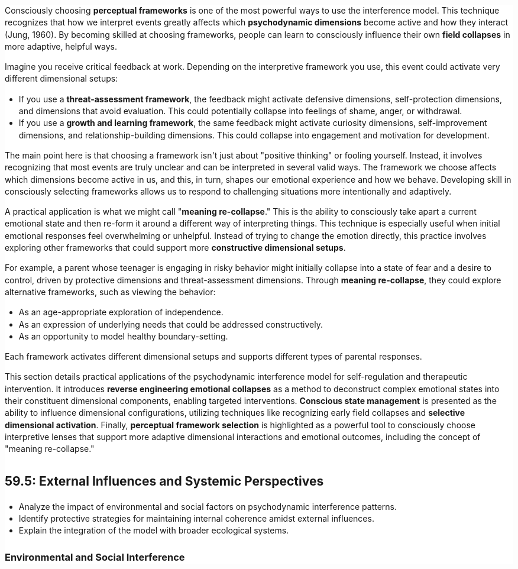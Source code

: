 Consciously choosing **perceptual frameworks** is one of the most powerful ways to use the interference model. This technique recognizes that how we interpret events greatly affects which **psychodynamic dimensions** become active and how they interact (Jung, 1960). By becoming skilled at choosing frameworks, people can learn to consciously influence their own **field collapses** in more adaptive, helpful ways.

Imagine you receive critical feedback at work. Depending on the interpretive framework you use, this event could activate very different dimensional setups:
*   If you use a **threat-assessment framework**, the feedback might activate defensive dimensions, self-protection dimensions, and dimensions that avoid evaluation. This could potentially collapse into feelings of shame, anger, or withdrawal.
*   If you use a **growth and learning framework**, the same feedback might activate curiosity dimensions, self-improvement dimensions, and relationship-building dimensions. This could collapse into engagement and motivation for development.

The main point here is that choosing a framework isn't just about "positive thinking" or fooling yourself. Instead, it involves recognizing that most events are truly unclear and can be interpreted in several valid ways. The framework we choose affects which dimensions become active in us, and this, in turn, shapes our emotional experience and how we behave. Developing skill in consciously selecting frameworks allows us to respond to challenging situations more intentionally and adaptively.

A practical application is what we might call "**meaning re-collapse**." This is the ability to consciously take apart a current emotional state and then re-form it around a different way of interpreting things. This technique is especially useful when initial emotional responses feel overwhelming or unhelpful. Instead of trying to change the emotion directly, this practice involves exploring other frameworks that could support more **constructive dimensional setups**.

For example, a parent whose teenager is engaging in risky behavior might initially collapse into a state of fear and a desire to control, driven by protective dimensions and threat-assessment dimensions. Through **meaning re-collapse**, they could explore alternative frameworks, such as viewing the behavior:
*   As an age-appropriate exploration of independence.
*   As an expression of underlying needs that could be addressed constructively.
*   As an opportunity to model healthy boundary-setting.

Each framework activates different dimensional setups and supports different types of parental responses.

This section details practical applications of the psychodynamic interference model for self-regulation and therapeutic intervention. It introduces **reverse engineering emotional collapses** as a method to deconstruct complex emotional states into their constituent dimensional components, enabling targeted interventions. **Conscious state management** is presented as the ability to influence dimensional configurations, utilizing techniques like recognizing early field collapses and **selective dimensional activation**. Finally, **perceptual framework selection** is highlighted as a powerful tool to consciously choose interpretive lenses that support more adaptive dimensional interactions and emotional outcomes, including the concept of "meaning re-collapse."

## **59.5:** External Influences and Systemic Perspectives

- Analyze the impact of environmental and social factors on psychodynamic interference patterns.
- Identify protective strategies for maintaining internal coherence amidst external influences.
- Explain the integration of the model with broader ecological systems.

### Environmental and Social Interference
